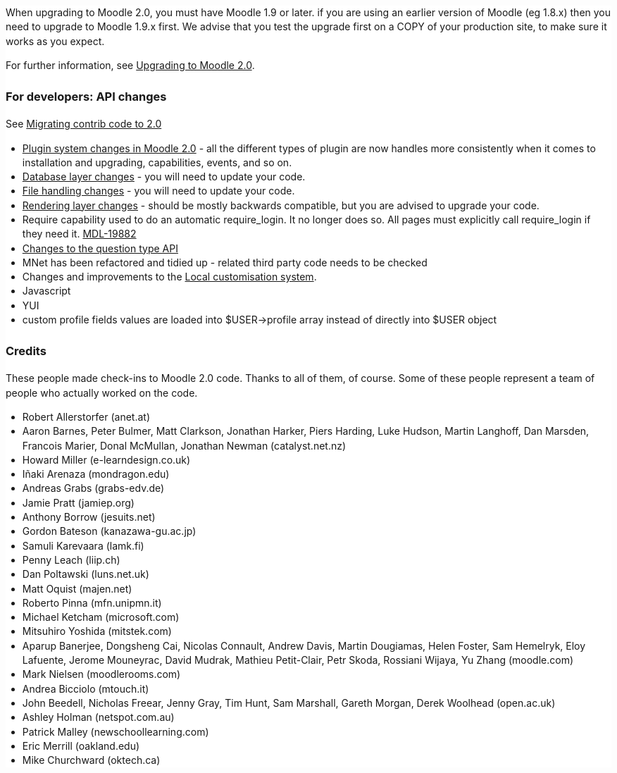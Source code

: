 When upgrading to Moodle 2.0, you must have Moodle 1.9 or later.  if you are using an earlier version of Moodle (eg 1.8.x) then you need to upgrade to Moodle 1.9.x first. We advise that you test the upgrade first on a COPY of your production site, to make sure it works as you expect.

For further information, see [Upgrading to Moodle 2.0](https://docs.moodle.org/dev/Upgrading_to_Moodle_2.0).

### For developers: API changes

See [Migrating contrib code to 2.0](https://docs.moodle.org/dev/Migrating_contrib_code_to_2.0)

- [Plugin system changes in Moodle 2.0](https://docs.moodle.org/dev/Plugin_system_changes_in_Moodle_2.0) - all the different types of plugin are now handles more consistently when it comes to installation and upgrading, capabilities, events, and so on.
- [Database layer changes](https://docs.moodle.org/dev/DB_layer_2.0_migration_docs) - you will need to update your code.
- [File handling changes](https://docs.moodle.org/dev/Using_the_file_API) - you will need to update your code.
- [Rendering layer changes](https://docs.moodle.org/dev/Migrating_your_code_to_the_2.0_rendering_API) - should be mostly backwards compatible, but you are advised to upgrade your code.
- Require capability used to do an automatic require_login. It no longer does so. All pages must explicitly call require_login if they need it. [MDL-19882](https://tracker.moodle.org/browse/MDL-19882)
- [Changes to the question type API](https://docs.moodle.org/dev/Moodle_2.0_question_type_API_changes)
- MNet has been refactored and tidied up - related third party code needs to be checked
- Changes and improvements to the [Local customisation system](https://docs.moodle.org/dev/Local_customisation).
- Javascript
- YUI
- custom profile fields values are loaded into $USER->profile array instead of directly into $USER object

### Credits

These people made check-ins to Moodle 2.0 code.  Thanks to all of them, of course.  Some of these people represent a team of people who actually worked on the code.

- Robert Allerstorfer (anet.at)
- Aaron Barnes, Peter Bulmer, Matt Clarkson, Jonathan Harker, Piers Harding, Luke Hudson, Martin Langhoff, Dan Marsden, Francois Marier, Donal McMullan, Jonathan Newman (catalyst.net.nz)
- Howard Miller (e-learndesign.co.uk)
- Iñaki Arenaza (mondragon.edu)
- Andreas Grabs (grabs-edv.de)
- Jamie Pratt (jamiep.org)
- Anthony Borrow (jesuits.net)
- Gordon Bateson (kanazawa-gu.ac.jp)
- Samuli Karevaara (lamk.fi)
- Penny Leach (liip.ch)
- Dan Poltawski (luns.net.uk)
- Matt Oquist (majen.net)
- Roberto Pinna (mfn.unipmn.it)
- Michael Ketcham (microsoft.com)
- Mitsuhiro Yoshida (mitstek.com)
- Aparup Banerjee, Dongsheng Cai, Nicolas Connault, Andrew Davis, Martin Dougiamas, Helen Foster, Sam Hemelryk, Eloy Lafuente, Jerome Mouneyrac, David Mudrak, Mathieu Petit-Clair, Petr Skoda, Rossiani Wijaya, Yu Zhang (moodle.com)
- Mark Nielsen (moodlerooms.com)
- Andrea Bicciolo (mtouch.it)
- John Beedell, Nicholas Freear, Jenny Gray, Tim Hunt, Sam Marshall, Gareth Morgan, Derek Woolhead (open.ac.uk)
- Ashley Holman (netspot.com.au)
- Patrick Malley (newschoollearning.com)
- Eric Merrill (oakland.edu)
- Mike Churchward (oktech.ca)